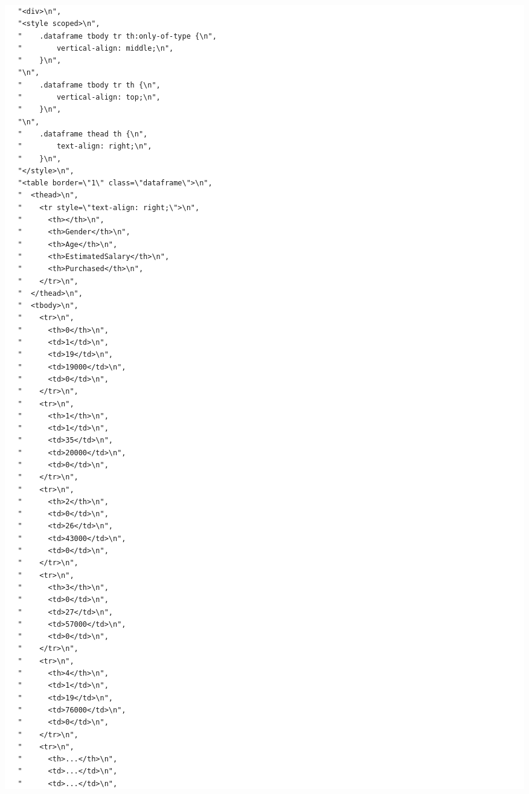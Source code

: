        "<div>\n",
       "<style scoped>\n",
       "    .dataframe tbody tr th:only-of-type {\n",
       "        vertical-align: middle;\n",
       "    }\n",
       "\n",
       "    .dataframe tbody tr th {\n",
       "        vertical-align: top;\n",
       "    }\n",
       "\n",
       "    .dataframe thead th {\n",
       "        text-align: right;\n",
       "    }\n",
       "</style>\n",
       "<table border=\"1\" class=\"dataframe\">\n",
       "  <thead>\n",
       "    <tr style=\"text-align: right;\">\n",
       "      <th></th>\n",
       "      <th>Gender</th>\n",
       "      <th>Age</th>\n",
       "      <th>EstimatedSalary</th>\n",
       "      <th>Purchased</th>\n",
       "    </tr>\n",
       "  </thead>\n",
       "  <tbody>\n",
       "    <tr>\n",
       "      <th>0</th>\n",
       "      <td>1</td>\n",
       "      <td>19</td>\n",
       "      <td>19000</td>\n",
       "      <td>0</td>\n",
       "    </tr>\n",
       "    <tr>\n",
       "      <th>1</th>\n",
       "      <td>1</td>\n",
       "      <td>35</td>\n",
       "      <td>20000</td>\n",
       "      <td>0</td>\n",
       "    </tr>\n",
       "    <tr>\n",
       "      <th>2</th>\n",
       "      <td>0</td>\n",
       "      <td>26</td>\n",
       "      <td>43000</td>\n",
       "      <td>0</td>\n",
       "    </tr>\n",
       "    <tr>\n",
       "      <th>3</th>\n",
       "      <td>0</td>\n",
       "      <td>27</td>\n",
       "      <td>57000</td>\n",
       "      <td>0</td>\n",
       "    </tr>\n",
       "    <tr>\n",
       "      <th>4</th>\n",
       "      <td>1</td>\n",
       "      <td>19</td>\n",
       "      <td>76000</td>\n",
       "      <td>0</td>\n",
       "    </tr>\n",
       "    <tr>\n",
       "      <th>...</th>\n",
       "      <td>...</td>\n",
       "      <td>...</td>\n",